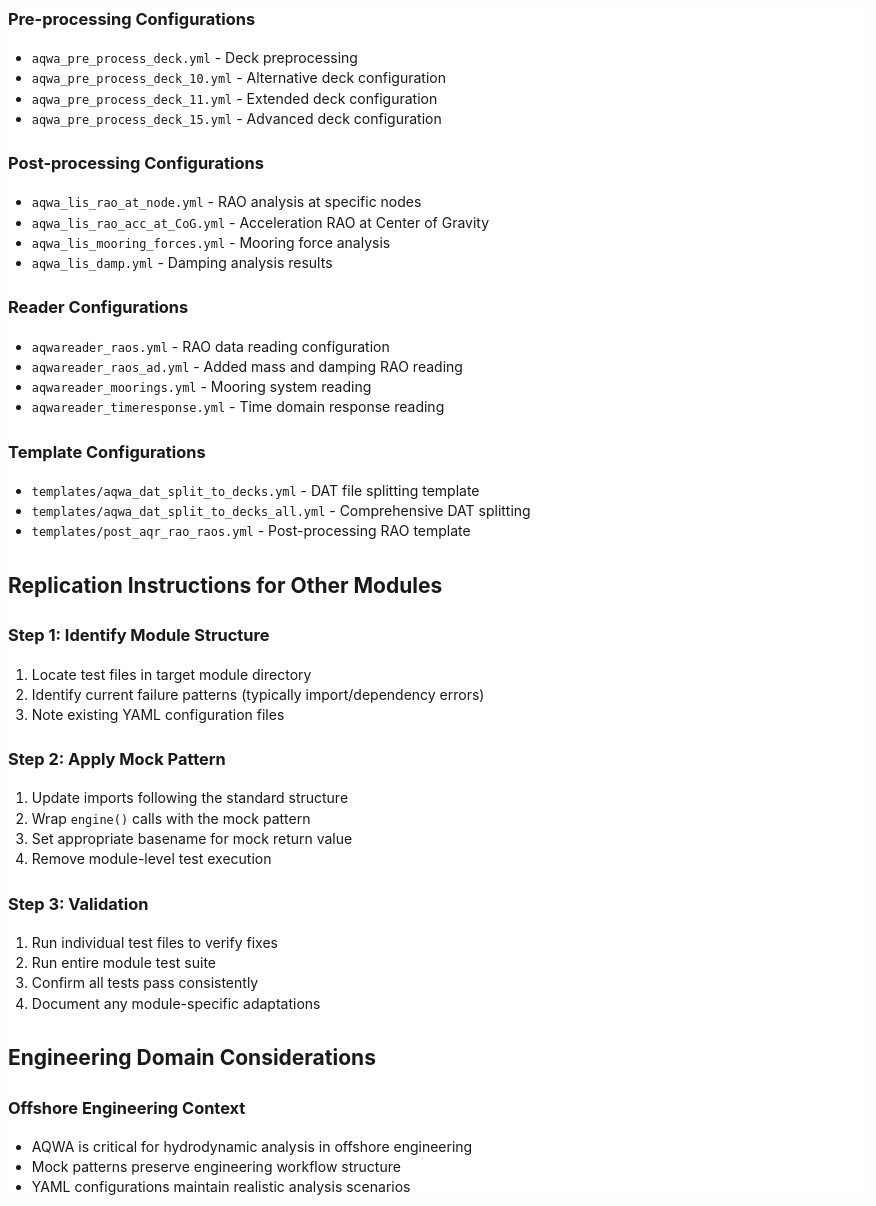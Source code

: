 ### Pre-processing Configurations
- `aqwa_pre_process_deck.yml` - Deck preprocessing
- `aqwa_pre_process_deck_10.yml` - Alternative deck configuration
- `aqwa_pre_process_deck_11.yml` - Extended deck configuration
- `aqwa_pre_process_deck_15.yml` - Advanced deck configuration

### Post-processing Configurations
- `aqwa_lis_rao_at_node.yml` - RAO analysis at specific nodes
- `aqwa_lis_rao_acc_at_CoG.yml` - Acceleration RAO at Center of Gravity
- `aqwa_lis_mooring_forces.yml` - Mooring force analysis
- `aqwa_lis_damp.yml` - Damping analysis results

### Reader Configurations
- `aqwareader_raos.yml` - RAO data reading configuration
- `aqwareader_raos_ad.yml` - Added mass and damping RAO reading
- `aqwareader_moorings.yml` - Mooring system reading
- `aqwareader_timeresponse.yml` - Time domain response reading

### Template Configurations
- `templates/aqwa_dat_split_to_decks.yml` - DAT file splitting template
- `templates/aqwa_dat_split_to_decks_all.yml` - Comprehensive DAT splitting
- `templates/post_aqr_rao_raos.yml` - Post-processing RAO template

## Replication Instructions for Other Modules

### Step 1: Identify Module Structure
1. Locate test files in target module directory
2. Identify current failure patterns (typically import/dependency errors)
3. Note existing YAML configuration files

### Step 2: Apply Mock Pattern
1. Update imports following the standard structure
2. Wrap `engine()` calls with the mock pattern
3. Set appropriate basename for mock return value
4. Remove module-level test execution

### Step 3: Validation
1. Run individual test files to verify fixes
2. Run entire module test suite
3. Confirm all tests pass consistently
4. Document any module-specific adaptations

## Engineering Domain Considerations

### Offshore Engineering Context
- AQWA is critical for hydrodynamic analysis in offshore engineering
- Mock patterns preserve engineering workflow structure
- YAML configurations maintain realistic analysis scenarios
